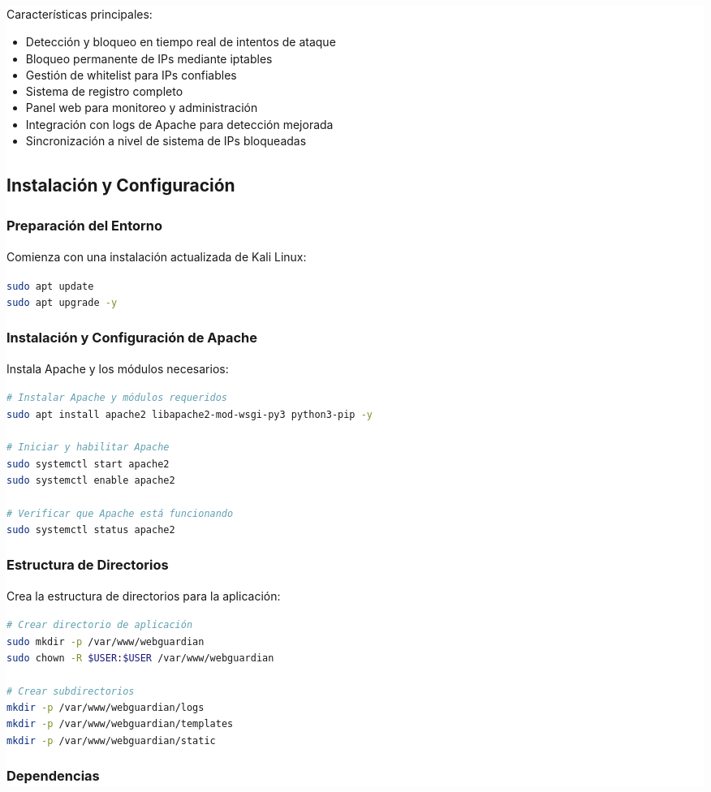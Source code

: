 Características principales:

- Detección y bloqueo en tiempo real de intentos de ataque
- Bloqueo permanente de IPs mediante iptables
- Gestión de whitelist para IPs confiables
- Sistema de registro completo
- Panel web para monitoreo y administración
- Integración con logs de Apache para detección mejorada
- Sincronización a nivel de sistema de IPs bloqueadas

## Instalación y Configuración

### Preparación del Entorno

Comienza con una instalación actualizada de Kali Linux:

```bash
sudo apt update
sudo apt upgrade -y
```

### Instalación y Configuración de Apache

Instala Apache y los módulos necesarios:

```bash
# Instalar Apache y módulos requeridos
sudo apt install apache2 libapache2-mod-wsgi-py3 python3-pip -y

# Iniciar y habilitar Apache
sudo systemctl start apache2
sudo systemctl enable apache2

# Verificar que Apache está funcionando
sudo systemctl status apache2
```

### Estructura de Directorios

Crea la estructura de directorios para la aplicación:

```bash
# Crear directorio de aplicación
sudo mkdir -p /var/www/webguardian
sudo chown -R $USER:$USER /var/www/webguardian

# Crear subdirectorios
mkdir -p /var/www/webguardian/logs
mkdir -p /var/www/webguardian/templates
mkdir -p /var/www/webguardian/static
```

### Dependencias
